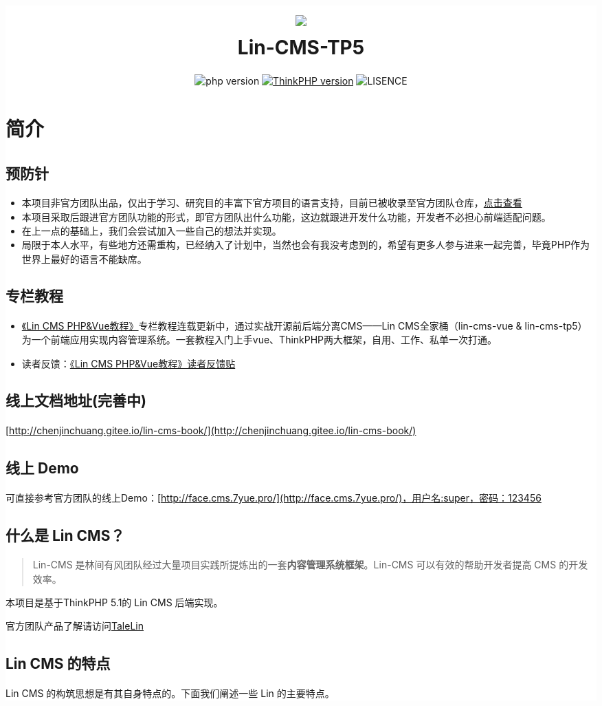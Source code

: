 <h1 align="center">
  <a href="http://doc.cms.7yue.pro/">
  <img src="http://doc.cms.7yue.pro/left-logo.png" width="250"/></a>
  <br>
  Lin-CMS-TP5
</h1>

<p align="center">
  <img src="https://img.shields.io/badge/PHP-%3E%3D7.1-blue.svg" alt="php version" data-canonical-src="https://img.shields.io/badge/PHP-%3E%3D7.1-blue.svg" style="max-width:100%;"></a>
  <a href="https://www.kancloud.cn/manual/thinkphp5_1/353946" rel="nofollow"><img src="https://img.shields.io/badge/ThinkPHP-5.1.*-green.svg" alt="ThinkPHP version" data-canonical-src="https://img.shields.io/badge/ThinkPHP-5.1.*-green.svg" style="max-width:100%;"></a>
  <img src="https://img.shields.io/badge/license-license--2.0-lightgrey.svg" alt="LISENCE" data-canonical-src="https://img.shields.io/badge/license-license--2.0-lightgrey.svg" style="max-width:100%;"></a>
</p>

# 简介

## 预防针

* 本项目非官方团队出品，仅出于学习、研究目的丰富下官方项目的语言支持，目前已被收录至官方团队仓库，[点击查看](https://github.com/TaleLin)
* 本项目采取后跟进官方团队功能的形式，即官方团队出什么功能，这边就跟进开发什么功能，开发者不必担心前端适配问题。
* 在上一点的基础上，我们会尝试加入一些自己的想法并实现。
* 局限于本人水平，有些地方还需重构，已经纳入了计划中，当然也会有我没考虑到的，希望有更多人参与进来一起完善，毕竟PHP作为世界上最好的语言不能缺席。

## 专栏教程

* [《Lin CMS PHP&Vue教程》](https://course.7yue.pro/lin/lin-cms-php/)专栏教程连载更新中，通过实战开源前后端分离CMS——Lin CMS全家桶（lin-cms-vue & lin-cms-tp5）为一个前端应用实现内容管理系统。一套教程入门上手vue、ThinkPHP两大框架，自用、工作、私单一次打通。

* 读者反馈：[《Lin CMS PHP&Vue教程》读者反馈贴](https://github.com/ChenJinchuang/lin-cms-tp5/issues/47)

## 线上文档地址(完善中)

[http://chenjinchuang.gitee.io/lin-cms-book/](http://chenjinchuang.gitee.io/lin-cms-book/)

## 线上 Demo

可直接参考官方团队的线上Demo：[http://face.cms.7yue.pro/](http://face.cms.7yue.pro/)，用户名:super，密码：123456

## 什么是 Lin CMS？

> Lin-CMS 是林间有风团队经过大量项目实践所提炼出的一套**内容管理系统框架**。Lin-CMS 可以有效的帮助开发者提高 CMS 的开发效率。

本项目是基于ThinkPHP 5.1的 Lin CMS 后端实现。

官方团队产品了解请访问[TaleLin](https://github.com/TaleLin)

## Lin CMS 的特点

Lin CMS 的构筑思想是有其自身特点的。下面我们阐述一些 Lin 的主要特点。
